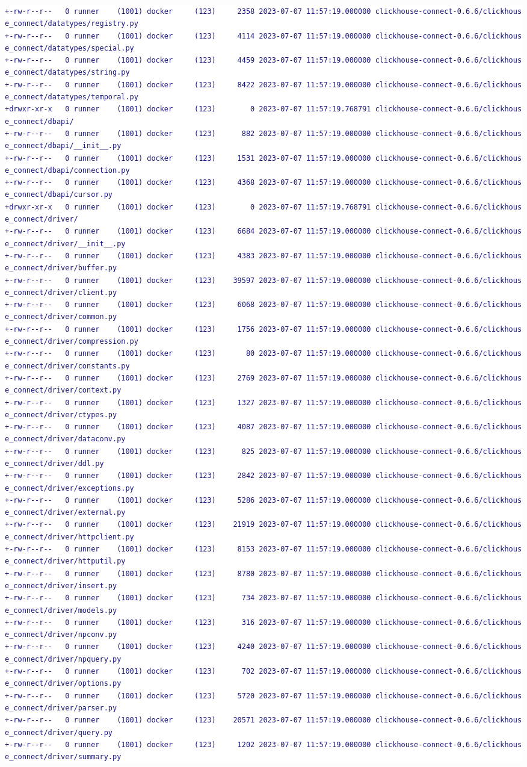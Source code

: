 ```diff
+-rw-r--r--   0 runner    (1001) docker     (123)     2358 2023-07-07 11:57:19.000000 clickhouse-connect-0.6.6/clickhouse_connect/datatypes/registry.py
+-rw-r--r--   0 runner    (1001) docker     (123)     4114 2023-07-07 11:57:19.000000 clickhouse-connect-0.6.6/clickhouse_connect/datatypes/special.py
+-rw-r--r--   0 runner    (1001) docker     (123)     4459 2023-07-07 11:57:19.000000 clickhouse-connect-0.6.6/clickhouse_connect/datatypes/string.py
+-rw-r--r--   0 runner    (1001) docker     (123)     8422 2023-07-07 11:57:19.000000 clickhouse-connect-0.6.6/clickhouse_connect/datatypes/temporal.py
+drwxr-xr-x   0 runner    (1001) docker     (123)        0 2023-07-07 11:57:19.768791 clickhouse-connect-0.6.6/clickhouse_connect/dbapi/
+-rw-r--r--   0 runner    (1001) docker     (123)      882 2023-07-07 11:57:19.000000 clickhouse-connect-0.6.6/clickhouse_connect/dbapi/__init__.py
+-rw-r--r--   0 runner    (1001) docker     (123)     1531 2023-07-07 11:57:19.000000 clickhouse-connect-0.6.6/clickhouse_connect/dbapi/connection.py
+-rw-r--r--   0 runner    (1001) docker     (123)     4368 2023-07-07 11:57:19.000000 clickhouse-connect-0.6.6/clickhouse_connect/dbapi/cursor.py
+drwxr-xr-x   0 runner    (1001) docker     (123)        0 2023-07-07 11:57:19.768791 clickhouse-connect-0.6.6/clickhouse_connect/driver/
+-rw-r--r--   0 runner    (1001) docker     (123)     6684 2023-07-07 11:57:19.000000 clickhouse-connect-0.6.6/clickhouse_connect/driver/__init__.py
+-rw-r--r--   0 runner    (1001) docker     (123)     4383 2023-07-07 11:57:19.000000 clickhouse-connect-0.6.6/clickhouse_connect/driver/buffer.py
+-rw-r--r--   0 runner    (1001) docker     (123)    39597 2023-07-07 11:57:19.000000 clickhouse-connect-0.6.6/clickhouse_connect/driver/client.py
+-rw-r--r--   0 runner    (1001) docker     (123)     6068 2023-07-07 11:57:19.000000 clickhouse-connect-0.6.6/clickhouse_connect/driver/common.py
+-rw-r--r--   0 runner    (1001) docker     (123)     1756 2023-07-07 11:57:19.000000 clickhouse-connect-0.6.6/clickhouse_connect/driver/compression.py
+-rw-r--r--   0 runner    (1001) docker     (123)       80 2023-07-07 11:57:19.000000 clickhouse-connect-0.6.6/clickhouse_connect/driver/constants.py
+-rw-r--r--   0 runner    (1001) docker     (123)     2769 2023-07-07 11:57:19.000000 clickhouse-connect-0.6.6/clickhouse_connect/driver/context.py
+-rw-r--r--   0 runner    (1001) docker     (123)     1327 2023-07-07 11:57:19.000000 clickhouse-connect-0.6.6/clickhouse_connect/driver/ctypes.py
+-rw-r--r--   0 runner    (1001) docker     (123)     4087 2023-07-07 11:57:19.000000 clickhouse-connect-0.6.6/clickhouse_connect/driver/dataconv.py
+-rw-r--r--   0 runner    (1001) docker     (123)      825 2023-07-07 11:57:19.000000 clickhouse-connect-0.6.6/clickhouse_connect/driver/ddl.py
+-rw-r--r--   0 runner    (1001) docker     (123)     2842 2023-07-07 11:57:19.000000 clickhouse-connect-0.6.6/clickhouse_connect/driver/exceptions.py
+-rw-r--r--   0 runner    (1001) docker     (123)     5286 2023-07-07 11:57:19.000000 clickhouse-connect-0.6.6/clickhouse_connect/driver/external.py
+-rw-r--r--   0 runner    (1001) docker     (123)    21919 2023-07-07 11:57:19.000000 clickhouse-connect-0.6.6/clickhouse_connect/driver/httpclient.py
+-rw-r--r--   0 runner    (1001) docker     (123)     8153 2023-07-07 11:57:19.000000 clickhouse-connect-0.6.6/clickhouse_connect/driver/httputil.py
+-rw-r--r--   0 runner    (1001) docker     (123)     8780 2023-07-07 11:57:19.000000 clickhouse-connect-0.6.6/clickhouse_connect/driver/insert.py
+-rw-r--r--   0 runner    (1001) docker     (123)      734 2023-07-07 11:57:19.000000 clickhouse-connect-0.6.6/clickhouse_connect/driver/models.py
+-rw-r--r--   0 runner    (1001) docker     (123)      316 2023-07-07 11:57:19.000000 clickhouse-connect-0.6.6/clickhouse_connect/driver/npconv.py
+-rw-r--r--   0 runner    (1001) docker     (123)     4240 2023-07-07 11:57:19.000000 clickhouse-connect-0.6.6/clickhouse_connect/driver/npquery.py
+-rw-r--r--   0 runner    (1001) docker     (123)      702 2023-07-07 11:57:19.000000 clickhouse-connect-0.6.6/clickhouse_connect/driver/options.py
+-rw-r--r--   0 runner    (1001) docker     (123)     5720 2023-07-07 11:57:19.000000 clickhouse-connect-0.6.6/clickhouse_connect/driver/parser.py
+-rw-r--r--   0 runner    (1001) docker     (123)    20571 2023-07-07 11:57:19.000000 clickhouse-connect-0.6.6/clickhouse_connect/driver/query.py
+-rw-r--r--   0 runner    (1001) docker     (123)     1202 2023-07-07 11:57:19.000000 clickhouse-connect-0.6.6/clickhouse_connect/driver/summary.py
```
